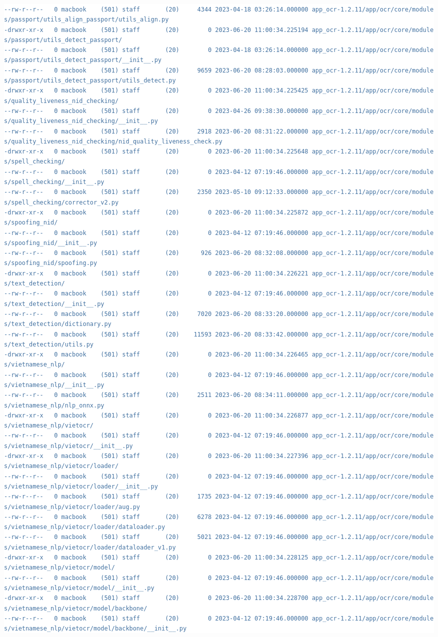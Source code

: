 ```diff
--rw-r--r--   0 macbook    (501) staff       (20)     4344 2023-04-18 03:26:14.000000 app_ocr-1.2.11/app/ocr/core/modules/passport/utils_align_passport/utils_align.py
-drwxr-xr-x   0 macbook    (501) staff       (20)        0 2023-06-20 11:00:34.225194 app_ocr-1.2.11/app/ocr/core/modules/passport/utils_detect_passport/
--rw-r--r--   0 macbook    (501) staff       (20)        0 2023-04-18 03:26:14.000000 app_ocr-1.2.11/app/ocr/core/modules/passport/utils_detect_passport/__init__.py
--rw-r--r--   0 macbook    (501) staff       (20)     9659 2023-06-20 08:28:03.000000 app_ocr-1.2.11/app/ocr/core/modules/passport/utils_detect_passport/utils_detect.py
-drwxr-xr-x   0 macbook    (501) staff       (20)        0 2023-06-20 11:00:34.225425 app_ocr-1.2.11/app/ocr/core/modules/quality_liveness_nid_checking/
--rw-r--r--   0 macbook    (501) staff       (20)        0 2023-04-26 09:38:30.000000 app_ocr-1.2.11/app/ocr/core/modules/quality_liveness_nid_checking/__init__.py
--rw-r--r--   0 macbook    (501) staff       (20)     2918 2023-06-20 08:31:22.000000 app_ocr-1.2.11/app/ocr/core/modules/quality_liveness_nid_checking/nid_quality_liveness_check.py
-drwxr-xr-x   0 macbook    (501) staff       (20)        0 2023-06-20 11:00:34.225648 app_ocr-1.2.11/app/ocr/core/modules/spell_checking/
--rw-r--r--   0 macbook    (501) staff       (20)        0 2023-04-12 07:19:46.000000 app_ocr-1.2.11/app/ocr/core/modules/spell_checking/__init__.py
--rw-r--r--   0 macbook    (501) staff       (20)     2350 2023-05-10 09:12:33.000000 app_ocr-1.2.11/app/ocr/core/modules/spell_checking/corrector_v2.py
-drwxr-xr-x   0 macbook    (501) staff       (20)        0 2023-06-20 11:00:34.225872 app_ocr-1.2.11/app/ocr/core/modules/spoofing_nid/
--rw-r--r--   0 macbook    (501) staff       (20)        0 2023-04-12 07:19:46.000000 app_ocr-1.2.11/app/ocr/core/modules/spoofing_nid/__init__.py
--rw-r--r--   0 macbook    (501) staff       (20)      926 2023-06-20 08:32:08.000000 app_ocr-1.2.11/app/ocr/core/modules/spoofing_nid/spoofing.py
-drwxr-xr-x   0 macbook    (501) staff       (20)        0 2023-06-20 11:00:34.226221 app_ocr-1.2.11/app/ocr/core/modules/text_detection/
--rw-r--r--   0 macbook    (501) staff       (20)        0 2023-04-12 07:19:46.000000 app_ocr-1.2.11/app/ocr/core/modules/text_detection/__init__.py
--rw-r--r--   0 macbook    (501) staff       (20)     7020 2023-06-20 08:33:20.000000 app_ocr-1.2.11/app/ocr/core/modules/text_detection/dictionary.py
--rw-r--r--   0 macbook    (501) staff       (20)    11593 2023-06-20 08:33:42.000000 app_ocr-1.2.11/app/ocr/core/modules/text_detection/utils.py
-drwxr-xr-x   0 macbook    (501) staff       (20)        0 2023-06-20 11:00:34.226465 app_ocr-1.2.11/app/ocr/core/modules/vietnamese_nlp/
--rw-r--r--   0 macbook    (501) staff       (20)        0 2023-04-12 07:19:46.000000 app_ocr-1.2.11/app/ocr/core/modules/vietnamese_nlp/__init__.py
--rw-r--r--   0 macbook    (501) staff       (20)     2511 2023-06-20 08:34:11.000000 app_ocr-1.2.11/app/ocr/core/modules/vietnamese_nlp/nlp_onnx.py
-drwxr-xr-x   0 macbook    (501) staff       (20)        0 2023-06-20 11:00:34.226877 app_ocr-1.2.11/app/ocr/core/modules/vietnamese_nlp/vietocr/
--rw-r--r--   0 macbook    (501) staff       (20)        0 2023-04-12 07:19:46.000000 app_ocr-1.2.11/app/ocr/core/modules/vietnamese_nlp/vietocr/__init__.py
-drwxr-xr-x   0 macbook    (501) staff       (20)        0 2023-06-20 11:00:34.227396 app_ocr-1.2.11/app/ocr/core/modules/vietnamese_nlp/vietocr/loader/
--rw-r--r--   0 macbook    (501) staff       (20)        0 2023-04-12 07:19:46.000000 app_ocr-1.2.11/app/ocr/core/modules/vietnamese_nlp/vietocr/loader/__init__.py
--rw-r--r--   0 macbook    (501) staff       (20)     1735 2023-04-12 07:19:46.000000 app_ocr-1.2.11/app/ocr/core/modules/vietnamese_nlp/vietocr/loader/aug.py
--rw-r--r--   0 macbook    (501) staff       (20)     6278 2023-04-12 07:19:46.000000 app_ocr-1.2.11/app/ocr/core/modules/vietnamese_nlp/vietocr/loader/dataloader.py
--rw-r--r--   0 macbook    (501) staff       (20)     5021 2023-04-12 07:19:46.000000 app_ocr-1.2.11/app/ocr/core/modules/vietnamese_nlp/vietocr/loader/dataloader_v1.py
-drwxr-xr-x   0 macbook    (501) staff       (20)        0 2023-06-20 11:00:34.228125 app_ocr-1.2.11/app/ocr/core/modules/vietnamese_nlp/vietocr/model/
--rw-r--r--   0 macbook    (501) staff       (20)        0 2023-04-12 07:19:46.000000 app_ocr-1.2.11/app/ocr/core/modules/vietnamese_nlp/vietocr/model/__init__.py
-drwxr-xr-x   0 macbook    (501) staff       (20)        0 2023-06-20 11:00:34.228700 app_ocr-1.2.11/app/ocr/core/modules/vietnamese_nlp/vietocr/model/backbone/
--rw-r--r--   0 macbook    (501) staff       (20)        0 2023-04-12 07:19:46.000000 app_ocr-1.2.11/app/ocr/core/modules/vietnamese_nlp/vietocr/model/backbone/__init__.py
```